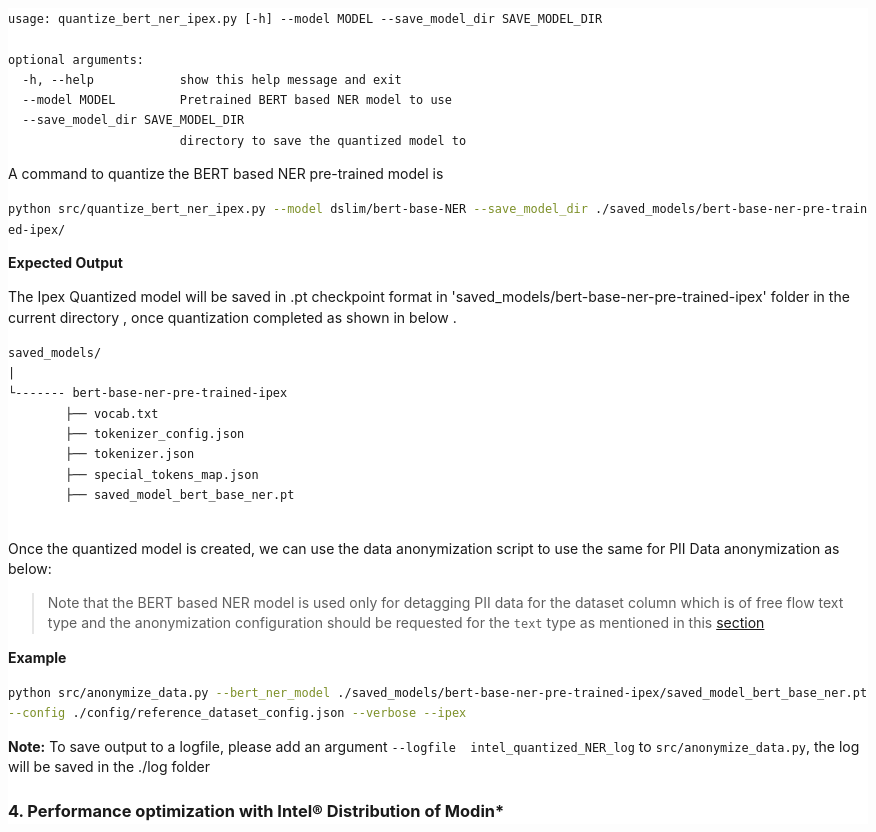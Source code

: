 ```
usage: quantize_bert_ner_ipex.py [-h] --model MODEL --save_model_dir SAVE_MODEL_DIR

optional arguments:
  -h, --help            show this help message and exit
  --model MODEL         Pretrained BERT based NER model to use
  --save_model_dir SAVE_MODEL_DIR
                        directory to save the quantized model to
```

A command to quantize the BERT based NER pre-trained model is

```sh
python src/quantize_bert_ner_ipex.py --model dslim/bert-base-NER --save_model_dir ./saved_models/bert-base-ner-pre-trained-ipex/
```

**Expected Output**<br>

The Ipex Quantized model will be saved in .pt checkpoint format in
'saved_models/bert-base-ner-pre-trained-ipex' folder in the current directory ,
once quantization completed as shown in below .

```
saved_models/
|
└------- bert-base-ner-pre-trained-ipex
        ├── vocab.txt
        ├── tokenizer_config.json
        ├── tokenizer.json
        ├── special_tokens_map.json
        ├── saved_model_bert_base_ner.pt


```

Once the quantized model is created, we can use the data anonymization script to
use the same for PII Data anonymization as below:

> Note that the BERT based NER model is used only for detagging PII data for the
> dataset column which is of free flow text type and the anonymization
> configuration should be requested for the `text` type as mentioned in this
> [section](#bert-based-ner-model)

**Example**

```sh
python src/anonymize_data.py --bert_ner_model ./saved_models/bert-base-ner-pre-trained-ipex/saved_model_bert_base_ner.pt --config ./config/reference_dataset_config.json --verbose --ipex
```

**Note:** To save output to a logfile, please add an argument
`--logfile  intel_quantized_NER_log` to `src/anonymize_data.py`, the log will be
saved in the ./log folder

### 4.  Performance optimization with Intel® Distribution of Modin\*
